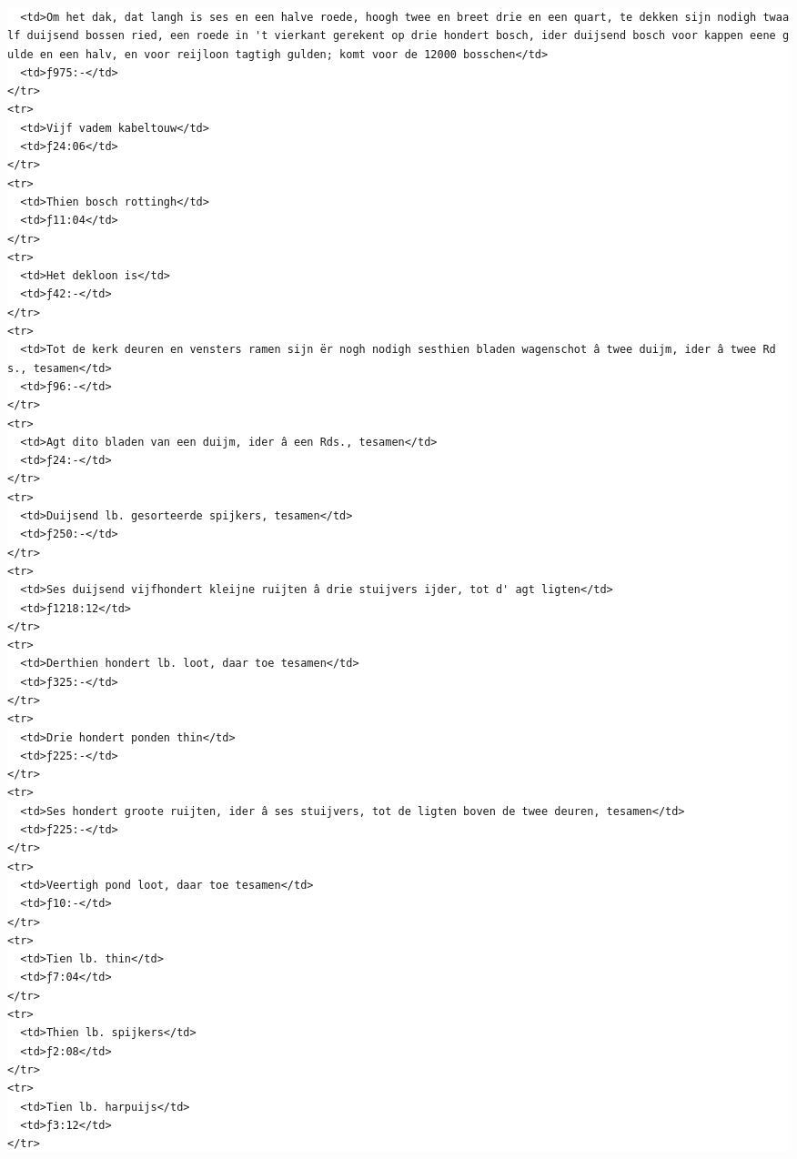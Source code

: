       <td>Om het dak, dat langh is ses en een halve roede, hoogh twee en breet drie en een quart, te dekken sijn nodigh twaalf duijsend bossen ried, een roede in 't vierkant gerekent op drie hondert bosch, ider duijsend bosch voor kappen eene gulde en een halv, en voor reijloon tagtigh gulden; komt voor de 12000 bosschen</td>
      <td>ƒ975:-</td>
    </tr>
    <tr>
      <td>Vijf vadem kabeltouw</td>
      <td>ƒ24:06</td>
    </tr>
    <tr>
      <td>Thien bosch rottingh</td>
      <td>ƒ11:04</td>
    </tr>
    <tr>
      <td>Het dekloon is</td>
      <td>ƒ42:-</td>
    </tr>
    <tr>
      <td>Tot de kerk deuren en vensters ramen sijn ër nogh nodigh sesthien bladen wagenschot â twee duijm, ider â twee Rds., tesamen</td>
      <td>ƒ96:-</td>
    </tr>
    <tr>
      <td>Agt dito bladen van een duijm, ider â een Rds., tesamen</td>
      <td>ƒ24:-</td>
    </tr>
    <tr>
      <td>Duijsend lb. gesorteerde spijkers, tesamen</td>
      <td>ƒ250:-</td>
    </tr>
    <tr>
      <td>Ses duijsend vijfhondert kleijne ruijten â drie stuijvers ijder, tot d' agt ligten</td>
      <td>ƒ1218:12</td>
    </tr>
    <tr>
      <td>Derthien hondert lb. loot, daar toe tesamen</td>
      <td>ƒ325:-</td>
    </tr>
    <tr>
      <td>Drie hondert ponden thin</td>
      <td>ƒ225:-</td>
    </tr>
    <tr>
      <td>Ses hondert groote ruijten, ider â ses stuijvers, tot de ligten boven de twee deuren, tesamen</td>
      <td>ƒ225:-</td>
    </tr>
    <tr>
      <td>Veertigh pond loot, daar toe tesamen</td>
      <td>ƒ10:-</td>
    </tr>
    <tr>
      <td>Tien lb. thin</td>
      <td>ƒ7:04</td>
    </tr>
    <tr>
      <td>Thien lb. spijkers</td>
      <td>ƒ2:08</td>
    </tr>
    <tr>
      <td>Tien lb. harpuijs</td>
      <td>ƒ3:12</td>
    </tr>